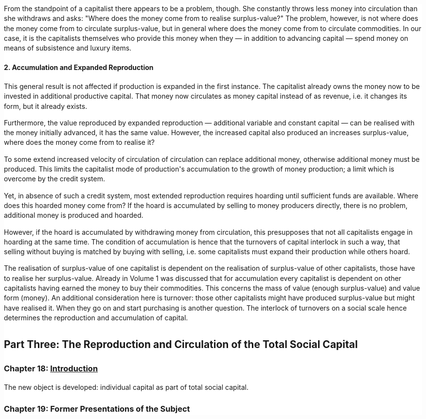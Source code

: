 From the standpoint of a capitalist there appears to be a problem, though. She
constantly throws less money into circulation than she withdraws and asks:
"Where does the money come from to realise surplus-value?" The problem, however,
is not where does the money come from to circulate surplus-value, but in general
where does the money come from to circulate commodities.  In our case, it is the
capitalists themselves who provide this money when they — in addition to
advancing capital — spend money on means of subsistence and luxury items.

#### 2. Accumulation and Expanded Reproduction ####

This general result is not affected if production is expanded in the first
instance.  The capitalist already owns the money now to be invested in
additional productive capital.  That money now circulates as money capital
instead of as revenue, i.e. it changes its form, but it already exists.

Furthermore, the value reproduced by expanded reproduction — additional variable
and constant capital — can be realised with the money initially advanced, it has
the same value.  However, the increased capital also produced an increases
surplus-value, where does the money come from to realise it?

To some extend increased velocity of circulation of circulation can replace
additional money, otherwise additional money must be produced. This limits the
capitalist mode of production's accumulation to the growth of money production;
a limit which is overcome by the credit system.

Yet, in absence of such a credit system, most extended reproduction requires
hoarding until sufficient funds are available. Where does this hoarded money
come from? If the hoard is accumulated by selling to money producers directly,
there is no problem, additional money is produced and hoarded.

However, if the hoard is accumulated by withdrawing money from circulation, this
presupposes that not all capitalists engage in hoarding at the same time. The
condition of accumulation is hence that the turnovers of capital interlock in
such a way, that selling without buying is matched by buying with selling,
i.e. some capitalists must expand their production while others hoard.

The realisation of surplus-value of one capitalist is dependent on the
realisation of surplus-value of other capitalists, those have to realise her
surplus-value.  Already in Volume 1 was discussed that for accumulation every
capitalist is dependent on other capitalists having earned the money to buy
their commodities.  This concerns the mass of value (enough surplus-value) and
value form (money). An additional consideration here is turnover: those other
capitalists might have produced surplus-value but might have realised it.  When
they go on and start purchasing is another question. The interlock of turnovers
on a social scale hence determines the reproduction and accumulation of capital.

## Part Three: The Reproduction and Circulation of the Total Social Capital ##

### Chapter 18: [Introduction](chapter-18-commentary) ###

The new object is developed: individual capital as part of total social capital.

### Chapter 19: Former Presentations of the Subject ###
